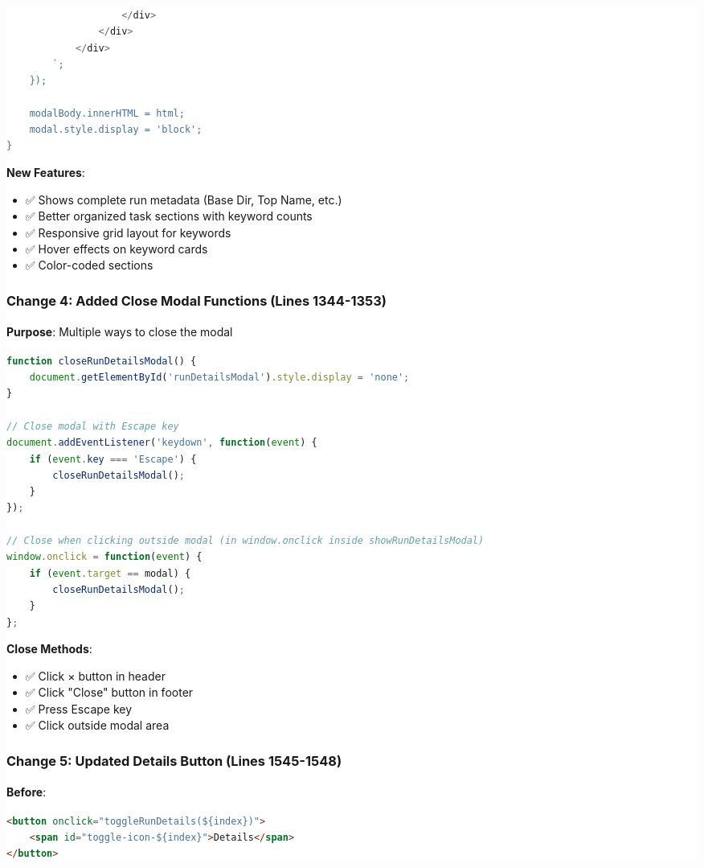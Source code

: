 ```javascript
                    </div>
                </div>
            </div>
        `;
    });

    modalBody.innerHTML = html;
    modal.style.display = 'block';
}
```

**New Features**:
- ✅ Shows complete run metadata (Base Dir, Top Name, etc.)
- ✅ Better organized task sections with keyword counts
- ✅ Responsive grid layout for keywords
- ✅ Hover effects on keyword cards
- ✅ Color-coded sections

### Change 4: Added Close Modal Functions (Lines 1344-1353)

**Purpose**: Multiple ways to close the modal

```javascript
function closeRunDetailsModal() {
    document.getElementById('runDetailsModal').style.display = 'none';
}

// Close modal with Escape key
document.addEventListener('keydown', function(event) {
    if (event.key === 'Escape') {
        closeRunDetailsModal();
    }
});

// Close when clicking outside modal (in window.onclick inside showRunDetailsModal)
window.onclick = function(event) {
    if (event.target == modal) {
        closeRunDetailsModal();
    }
};
```

**Close Methods**:
- ✅ Click × button in header
- ✅ Click "Close" button in footer
- ✅ Press Escape key
- ✅ Click outside modal area

### Change 5: Updated Details Button (Lines 1545-1548)

**Before**:
```html
<button onclick="toggleRunDetails(${index})">
    <span id="toggle-icon-${index}">Details</span>
</button>
```
